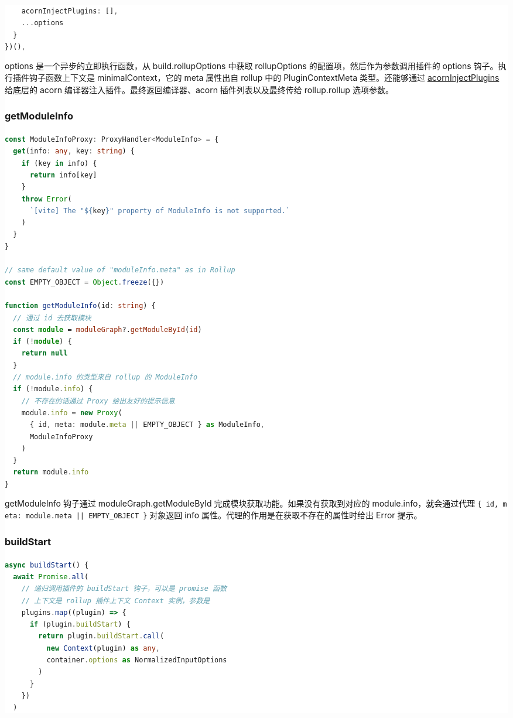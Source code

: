 ```typescript
    acornInjectPlugins: [],
    ...options
  }
})(),
```

options 是一个异步的立即执行函数，从 build.rollupOptions 中获取 rollupOptions 的配置项，然后作为参数调用插件的 options 钩子。执行插件钩子函数上下文是 minimalContext，它的 meta 属性出自 rollup 中的 PluginContextMeta 类型。还能够通过 [acornInjectPlugins](https://rollupjs.org/guide/en/#acorninjectplugins) 给底层的 acorn 编译器注入插件。最终返回编译器、acorn 插件列表以及最终传给 rollup.rollup 选项参数。

### getModuleInfo

```typescript
const ModuleInfoProxy: ProxyHandler<ModuleInfo> = {
  get(info: any, key: string) {
    if (key in info) {
      return info[key]
    }
    throw Error(
      `[vite] The "${key}" property of ModuleInfo is not supported.`
    )
  }
}

// same default value of "moduleInfo.meta" as in Rollup
const EMPTY_OBJECT = Object.freeze({})

function getModuleInfo(id: string) {
  // 通过 id 去获取模块
  const module = moduleGraph?.getModuleById(id)
  if (!module) {
    return null
  }
  // module.info 的类型来自 rollup 的 ModuleInfo
  if (!module.info) {
    // 不存在的话通过 Proxy 给出友好的提示信息
    module.info = new Proxy(
      { id, meta: module.meta || EMPTY_OBJECT } as ModuleInfo,
      ModuleInfoProxy
    )
  }
  return module.info
}
```

getModuleInfo 钩子通过 moduleGraph.getModuleById 完成模块获取功能。如果没有获取到对应的 module.info，就会通过代理 `{ id, meta: module.meta || EMPTY_OBJECT }` 对象返回 info 属性。代理的作用是在获取不存在的属性时给出 Error 提示。

### buildStart

```typescript
async buildStart() {
  await Promise.all(
    // 递归调用插件的 buildStart 钩子，可以是 promise 函数
    // 上下文是 rollup 插件上下文 Context 实例，参数是
    plugins.map((plugin) => {
      if (plugin.buildStart) {
        return plugin.buildStart.call(
          new Context(plugin) as any,
          container.options as NormalizedInputOptions
        )
      }
    })
  )
```